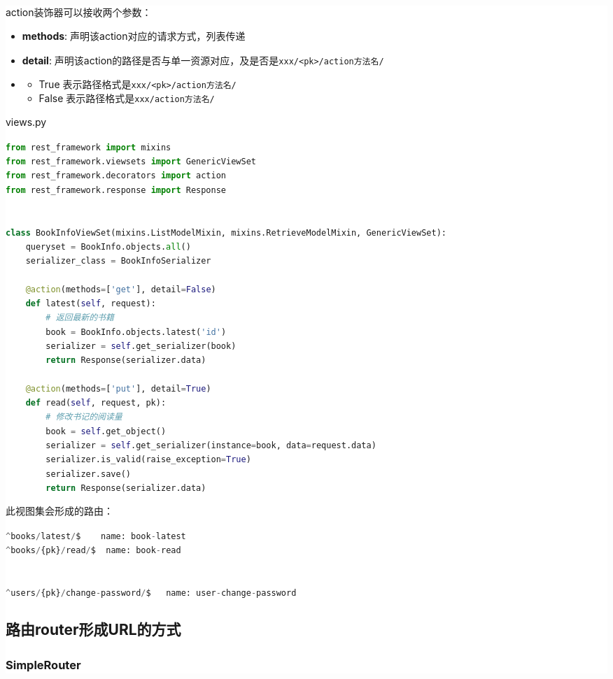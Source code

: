 action装饰器可以接收两个参数：

- **methods**: 声明该action对应的请求方式，列表传递
- **detail**: 声明该action的路径是否与单一资源对应，及是否是`xxx/<pk>/action方法名/`

- - True 表示路径格式是`xxx/<pk>/action方法名/`
  - False 表示路径格式是`xxx/action方法名/`



views.py

~~~ python
from rest_framework import mixins
from rest_framework.viewsets import GenericViewSet
from rest_framework.decorators import action
from rest_framework.response import Response


class BookInfoViewSet(mixins.ListModelMixin, mixins.RetrieveModelMixin, GenericViewSet):
    queryset = BookInfo.objects.all()
    serializer_class = BookInfoSerializer
 
    @action(methods=['get'], detail=False)
    def latest(self, request):
        # 返回最新的书籍
        book = BookInfo.objects.latest('id')
        serializer = self.get_serializer(book)
        return Response(serializer.data)
 
    @action(methods=['put'], detail=True)
    def read(self, request, pk):     
        # 修改书记的阅读量
        book = self.get_object()
        serializer = self.get_serializer(instance=book, data=request.data)
        serializer.is_valid(raise_exception=True)
        serializer.save()
        return Response(serializer.data)
~~~

此视图集会形成的路由：

~~~ python
^books/latest/$    name: book-latest
^books/{pk}/read/$  name: book-read
    
    
^users/{pk}/change-password/$   name: user-change-password
~~~



## 路由router形成URL的方式

### SimpleRouter
